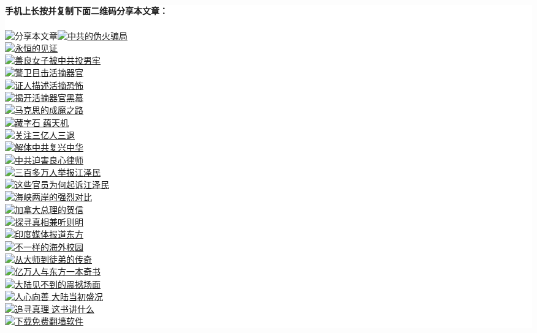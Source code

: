 <strong>手机上长按并复制下面二维码分享本文章：</strong><br><br><img src="https://chart.apis.google.com/chart?cht=qr&chs=240x240&choe=UTF-8&chld=M|2&chl=https://github.com/19920513/djy/blob/master/gb/21/4/16/n12885587.md%231" title="分享本文章"></td><td VALIGN=TOP><a href="https://github.com/19920513/djy/blob/master/gb/16/1/21/n4622075.md?dfh#1" target="_blank"><img src="https://raw.githubusercontent.com/19920513/djy/master/gb/300/wei-f1.jpg" title="中共的伪火骗局"  alt="中共的伪火骗局"></a><br><a href="https://github.com/19920513/www/blob/master/README.md?dfh#9" target="_blank"><img src="https://raw.githubusercontent.com/19920513/djy/master/gb/300/yong-h.jpg" title="永恒的见证"  alt="永恒的见证"></a><br><a href="https://github.com/19920513/djy/blob/master/gb/13/9/29/n3974789.md?dfh#1" target="_blank"><img src="https://raw.githubusercontent.com/19920513/djy/master/gb/300/shang-lnz.jpg" title="善良女子被中共投男牢"  alt="善良女子被中共投男牢"></a><br><a href="https://github.com/19920513/djy/blob/master/gb/16/3/16/n4663449.md?dfh#1" target="_blank"><img src="https://raw.githubusercontent.com/19920513/djy/master/gb/300/huo-z3.jpg" title="警卫目击活摘器官"  alt="警卫目击活摘器官"></a><br><a href="https://github.com/19920513/djy/blob/master/gb/16/8/7/n8177641.md?dfh#1" target="_blank"><img src="https://raw.githubusercontent.com/19920513/djy/master/gb/300/huo-z4.jpg" title="证人描述活摘恐怖"  alt="证人描述活摘恐怖"></a><br><a href="https://github.com/19920513/djy/blob/master/gb/10/4/19/n2881569.md?dfh#1" target="_blank"><img src="https://raw.githubusercontent.com/19920513/djy/master/gb/300/huo-z1.jpg" title="揭开活摘器官黑幕"  alt="揭开活摘器官黑幕"></a><br><a href="https://github.com/19920513/djy/blob/master/gb/10/11/7/n3077476.md?dfh#1" target="_blank"><img src="https://raw.githubusercontent.com/19920513/djy/master/gb/300/ma-ks.jpg" title="马克思的成魔之路"  alt="马克思的成魔之路"></a><br><a href="https://github.com/19920513/djy/blob/master/gb/14/6/9/n4173977.md?dfh#1" target="_blank"><img src="https://raw.githubusercontent.com/19920513/djy/master/gb/300/chang-zs.jpg" title="藏字石 蕴天机"  alt="藏字石 蕴天机"></a><br><a href="https://github.com/19920513/djy/blob/master/gb/18/5/10/n10381511.md?dfh#1" target="_blank"><img src="https://raw.githubusercontent.com/19920513/djy/master/gb/300/st1.jpg" title="关注三亿人三退"  alt="关注三亿人三退"></a><br><a href="https://github.com/19920513/djy/blob/master/gb/18/3/21/n10237682.md?dfh#1" target="_blank"><img src="https://raw.githubusercontent.com/19920513/djy/master/gb/300/jie-t.jpg" title="解体中共复兴中华"  alt="解体中共复兴中华"></a><br><a href="https://github.com/19920513/djy/blob/master/gb/9/2/9/n2422991.md?dfh#1" target="_blank"><img src="https://raw.githubusercontent.com/19920513/djy/master/gb/300/gao-zs.jpg" title="中共迫害良心律师"  alt="中共迫害良心律师"></a><br><a href="https://github.com/19920513/djy/blob/master/gb/18/12/9/n10900044.md?dfh#1" target="_blank"><img src="https://raw.githubusercontent.com/19920513/djy/master/gb/300/sj1.jpg" title="三百多万人举报江泽民"  alt="三百多万人举报江泽民"></a><br><a href="https://github.com/19920513/djy/blob/master/gb/18/8/28/n10672014.md?dfh#1" target="_blank"><img src="https://raw.githubusercontent.com/19920513/djy/master/gb/300/sj2.jpg" title="这些官员为何起诉江泽民"  alt="这些官员为何起诉江泽民"></a><br><a href="https://github.com/19920513/djy/blob/master/gb/8/12/18/n2367165.md?dfh#1" target="_blank"><img src="https://raw.githubusercontent.com/19920513/djy/master/gb/300/liangan.jpg" title="海峡两岸的强烈对比"  alt="海峡两岸的强烈对比"></a><br><a href="https://github.com/19920513/djy/blob/master/gb/15/12/10/n4593139.md?dfh#1" target="_blank"><img src="https://raw.githubusercontent.com/19920513/djy/master/gb/300/jia-ndzl.jpg" title="加拿大总理的贺信"  alt="加拿大总理的贺信"></a><br><a href="https://github.com/19920513/djy/blob/master/gb/11/6/17/n3289382.md?dfh#1" target="_blank"><img src="https://raw.githubusercontent.com/19920513/djy/master/gb/300/xiao-wd.jpg" title="探寻真相兼听则明"  alt="探寻真相兼听则明"></a><br><a href="https://github.com/19920513/djy/blob/master/gb/18/10/27/n10812623.md?dfh#1" target="_blank"><img src="https://raw.githubusercontent.com/19920513/djy/master/gb/300/yindu.jpg" title="印度媒体报道东方"  alt="印度媒体报道东方"></a><br><a href="https://github.com/19920513/djy/blob/master/gb/18/6/9/n10469652.md?dfh#1" target="_blank"><img src="https://raw.githubusercontent.com/19920513/djy/master/gb/300/xie-j.jpg" title="不一样的海外校园"  alt="不一样的海外校园"></a><br><a href="https://github.com/19920513/djy/blob/master/gb/7/4/5/n1669415.md?dfh#1" target="_blank"><img src="https://raw.githubusercontent.com/19920513/djy/master/gb/300/li-up.jpg" title="从大师到徒弟的传奇"  alt="从大师到徒弟的传奇"></a><br><a href="https://github.com/19920513/djy/blob/master/gb/17/5/26/n9191512.md?dfh#1" target="_blank"><img src="https://raw.githubusercontent.com/19920513/djy/master/gb/300/zfl2.jpg" title="亿万人与东方一本奇书"  alt="亿万人与东方一本奇书"></a><br><a href="https://github.com/19920513/djy/blob/master/gb/13/11/27/n4020290.md?dfh#1" target="_blank"><img src="https://raw.githubusercontent.com/19920513/djy/master/gb/300/zhen-h.jpg" title="大陆见不到的震撼场面"  alt="大陆见不到的震撼场面"></a><br><a href="https://github.com/19920513/djy/blob/master/gb/15/7/17/n4482910.md?dfh#1" target="_blank"><img src="https://raw.githubusercontent.com/19920513/djy/master/gb/300/dalu-sk.jpg" title="人心向善 大陆当初盛况"  alt="人心向善 大陆当初盛况"></a><br><a href="https://github.com/19920513/djy/blob/master/gb/19/1/5/n10955468.md?dfh#1" target="_blank"><img src="https://raw.githubusercontent.com/19920513/djy/master/gb/300/zfl1.jpg" title="追寻真理 这书讲什么"  alt="追寻真理 这书讲什么"></a><br><a href="https://github.com/19920513/www/blob/master/README.md?dfh#1" target="_blank"><img src="https://raw.githubusercontent.com/19920513/djy/master/gb/300/fq1.jpg" title="下载免费翻墙软件"  alt="下载免费翻墙软件"></a><br></td></tr></table>
